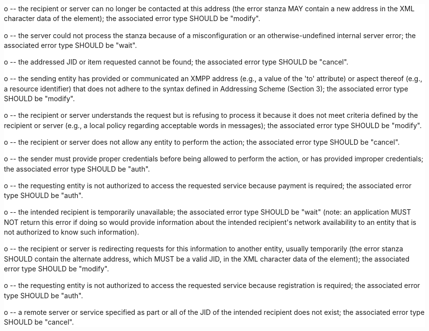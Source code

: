    o  <gone/> -- the recipient or server can no longer be contacted at
      this address (the error stanza MAY contain a new address in the
      XML character data of the <gone/> element); the associated error
      type SHOULD be "modify".

   o  <internal-server-error/> -- the server could not process the
      stanza because of a misconfiguration or an otherwise-undefined
      internal server error; the associated error type SHOULD be "wait".

   o  <item-not-found/> -- the addressed JID or item requested cannot be
      found; the associated error type SHOULD be "cancel".

   o  <jid-malformed/> -- the sending entity has provided or
      communicated an XMPP address (e.g., a value of the 'to' attribute)
      or aspect thereof (e.g., a resource identifier) that does not
      adhere to the syntax defined in Addressing Scheme (Section 3); the
      associated error type SHOULD be "modify".

   o  <not-acceptable/> -- the recipient or server understands the
      request but is refusing to process it because it does not meet
      criteria defined by the recipient or server (e.g., a local policy
      regarding acceptable words in messages); the associated error type
      SHOULD be "modify".

   o  <not-allowed/> -- the recipient or server does not allow any
      entity to perform the action; the associated error type SHOULD be
      "cancel".

   o  <not-authorized/> -- the sender must provide proper credentials
      before being allowed to perform the action, or has provided
      improper credentials; the associated error type SHOULD be "auth".

   o  <payment-required/> -- the requesting entity is not authorized to
      access the requested service because payment is required; the
      associated error type SHOULD be "auth".

   o  <recipient-unavailable/> -- the intended recipient is temporarily
      unavailable; the associated error type SHOULD be "wait" (note: an
      application MUST NOT return this error if doing so would provide
      information about the intended recipient's network availability to
      an entity that is not authorized to know such information).

   o  <redirect/> -- the recipient or server is redirecting requests for
      this information to another entity, usually temporarily (the error
      stanza SHOULD contain the alternate address, which MUST be a valid
      JID, in the XML character data of the <redirect/> element); the
      associated error type SHOULD be "modify".

   o  <registration-required/> -- the requesting entity is not
      authorized to access the requested service because registration is
      required; the associated error type SHOULD be "auth".

   o  <remote-server-not-found/> -- a remote server or service specified
      as part or all of the JID of the intended recipient does not
      exist; the associated error type SHOULD be "cancel".
